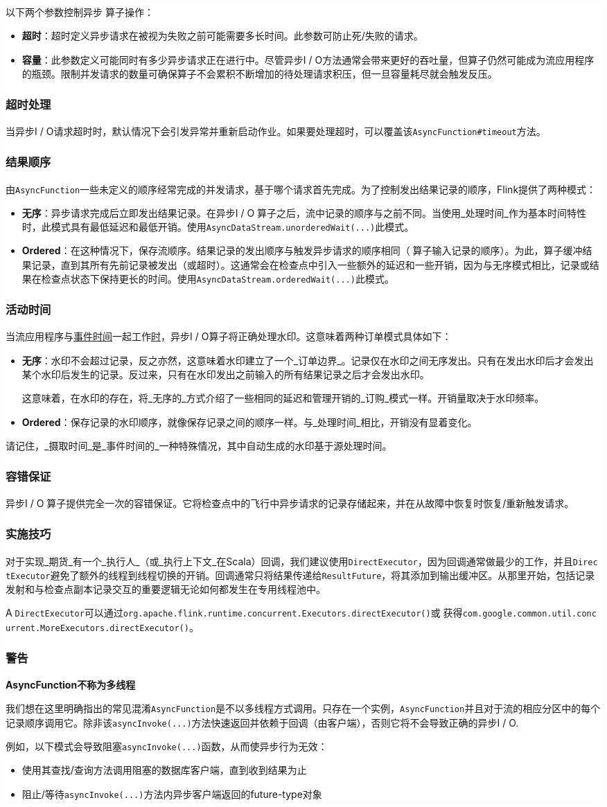 以下两个参数控制异步 算子操作​​：

*   **超时**：超时定义异步请求在被视为失败之前可能需要多长时间。此参数可防止死/失败的请求。

*   **容量**：此参数定义可能同时有多少异步请求正在进行中。尽管异步I / O方法通常会带来更好的吞吐量，但算子仍然可能成为流应用程序的瓶颈。限制并发请求的数量可确保算子不会累积不断增加的待处理请求积压，但一旦容量耗尽就会触发反压。

### 超时处理

当异步I / O请求超时时，默认情况下会引发异常并重新启动作业。如果要处理超时，可以覆盖该`AsyncFunction#timeout`方法。

### 结果顺序

由`AsyncFunction`一些未定义的顺序经常完成的并发请求，基于哪个请求首先完成。为了控制发出结果记录的顺序，Flink提供了两种模式：

*   **无序**：异步请求完成后立即发出结果记录。在异步I / O 算子之后，流中记录的顺序与之前不同。当使用_处理时间_作为基本时间特性时，此模式具有最低延迟和最低开销。使用`AsyncDataStream.unorderedWait(...)`此模式。

*   **Ordered**：在这种情况下，保存流顺序。结果记录的发出顺序与触发异步请求的顺序相同（ 算子输入记录的顺序）。为此，算子缓冲结果记录，直到其所有先前记录被发出（或超时）。这通常会在检查点中引入一些额外的延迟和一些开销，因为与无序模式相比，记录或结果在检查点状态下保持更长的时间。使用`AsyncDataStream.orderedWait(...)`此模式。

### 活动时间

当流应用程序与[事件时间](https://flink.sojb.cn/dev/event_time.html)一起工作[时](https://flink.sojb.cn/dev/event_time.html)，异步I / O算子将正确处理水印。这意味着两种订单模式具体如下：

*   **无序**：水印不会超过记录，反之亦然，这意味着水印建立了一个_订单边界_。记录仅在水印之间无序发出。只有在发出水印后才会发出某个水印后发生的记录。反过来，只有在水印发出之前输入的所有结果记录之后才会发出水印。

    这意味着，在水印的存在，将_无序的_方式介绍了一些相同的延迟和管理开销的_订购_模式一样。开销量取决于水印频率。

*   **Ordered**：保存记录的水印顺序，就像保存记录之间的顺序一样。与_处理时间_相比，开销没有显着变化。

请记住，_摄取时间_是_事件时间的_一种特殊情况，其中自动生成的水印基于源处理时间。

### 容错保证

异步I / O 算子提供完全一次的容错保证。它将检查点中的飞行中异步请求的记录存储起来，并在从故障中恢复时恢复/重新触发请求。

### 实施技巧

对于实现_期货_有一个_执行人_（或_执行上下文_在Scala）回调，我们建议使用`DirectExecutor`，因为回调通常做最少的工作，并且`DirectExecutor`避免了额外的线程到线程切换的开销。回调通常只将结果传递给`ResultFuture`，将其添加到输出缓冲区。从那里开始，包括记录发射和与检查点副本记录交互的重要逻辑无论如何都发生在专用线程池中。

A `DirectExecutor`可以通过`org.apache.flink.runtime.concurrent.Executors.directExecutor()`或 获得`com.google.common.util.concurrent.MoreExecutors.directExecutor()`。

### 警告

**AsyncFunction不称为多线程**

我们想在这里明确指出的常见混淆`AsyncFunction`是不以多线程方式调用。只存在一个实例，`AsyncFunction`并且对于流的相应分区中的每个记录顺序调用它。除非该`asyncInvoke(...)`方法快速返回并依赖于回调（由客户端），否则它将不会导致正确的异步I / O.

例如，以下模式会导致阻塞`asyncInvoke(...)`函数，从而使异步行为无效：

*   使用其查找/查询方法调用阻塞的数据库客户端，直到收到结果为止

*   阻止/等待`asyncInvoke(...)`方法内异步客户端返回的future-type对象

